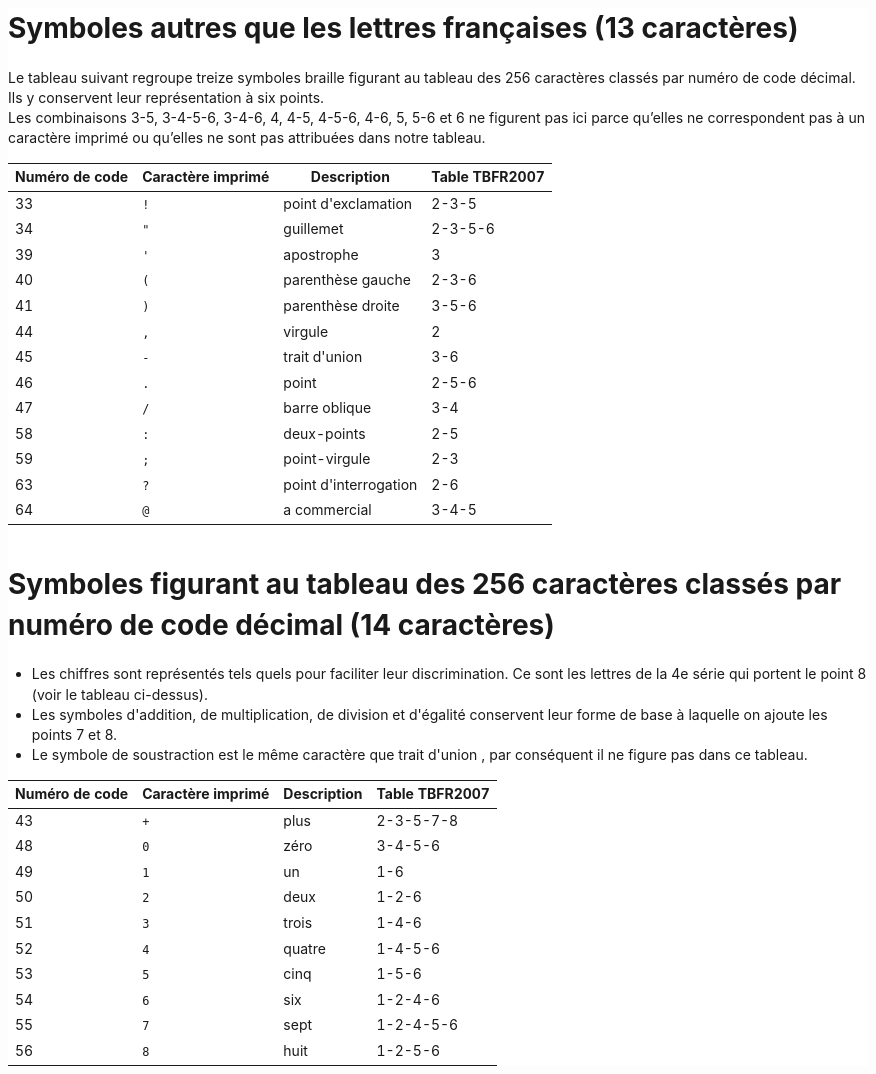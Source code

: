 # Symboles  autres que les lettres françaises (13 caractères)

Le tableau suivant regroupe treize symboles braille figurant au tableau des 256 caractères classés par numéro de code décimal. Ils y conservent leur représentation à six points.    
Les combinaisons 3-5, 3-4-5-6, 3-4-6, 4, 4-5, 4-5-6, 4-6, 5, 5-6 et 6 ne figurent pas ici parce qu’elles ne correspondent pas à un caractère imprimé ou qu’elles ne sont pas attribuées dans notre tableau.    

|    Numéro de code    |    Caractère imprimé    |    Description | Table TBFR2007 |
|    ---    |    ---    |    --- | --- |
|    33    |    `!`    |    point d'exclamation | 2-3-5 |
|    34    |    `"`    |    guillemet | 2-3-5-6 |
|    39    |    `'`    |    apostrophe | 3 |
|    40    |    `(`    |    parenthèse gauche | 2-3-6 |
|    41    |    `)`    |    parenthèse droite | 3-5-6 |
|    44    |    `,`    |    virgule | 2 |
|    45    |    `-`    |    trait d'union | 3-6 |
|    46    |    `.`    |    point | 2-5-6 |
|    47    |    `/`    |    barre oblique | 3-4 |
|    58    |    `:`    |    deux-points | 2-5 |
|    59    |    `;`    |    point-virgule | 2-3 |
|    63    |    `?`    |    point d'interrogation | 2-6 |
|    64    |    `@`    |    a commercial | 3-4-5 |

# Symboles figurant au tableau des 256 caractères classés par numéro de code décimal (14 caractères)

* Les chiffres sont représentés tels quels pour faciliter leur discrimination. Ce sont les lettres de la 4e série qui portent le point 8 (voir le tableau ci-dessus).
* Les symboles d'addition, de multiplication, de division et d'égalité conservent leur forme de base à laquelle on ajoute les points 7 et 8.
* Le symbole de soustraction est le même caractère que trait d'union , par conséquent il ne figure pas dans ce tableau.

|    Numéro de code    |    Caractère imprimé    |    Description | Table TBFR2007 |
|    ---    |    ---    |    --- | --- |
|    43    |    `+`    |    plus | 2-3-5-7-8 |
|    48    |    `0`    |    zéro | 3-4-5-6 |
|    49    |    `1`    |    un | 1-6 |
|    50    |    `2`    |    deux | 1-2-6 |
|    51    |    `3`    |    trois | 1-4-6 |
|    52    |    `4`    |    quatre | 1-4-5-6 |
|    53    |    `5`    |    cinq | 1-5-6 |
|    54    |    `6`    |    six | 1-2-4-6 |
|    55    |    `7`    |    sept | 1-2-4-5-6 |
|    56    |    `8`    |    huit | 1-2-5-6 |